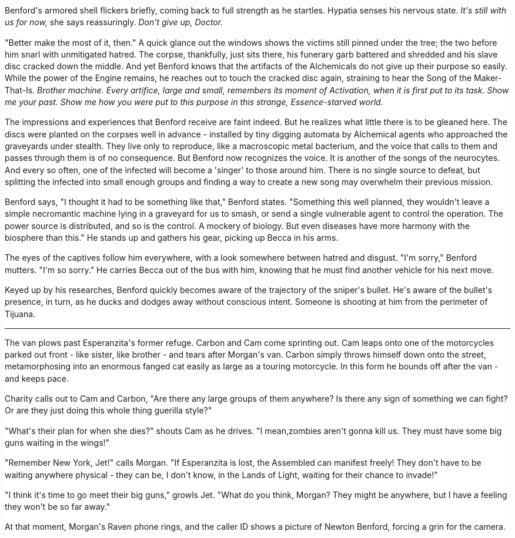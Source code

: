 Benford's armored shell flickers briefly, coming back to full strength as he startles. Hypatia senses his nervous state. _It's still with us for now,_ she says reassuringly. _Don't give up, Doctor._

"Better make the most of it, then." A quick glance out the windows shows the victims still pinned under the tree; the two before him snarl with unmitigated hatred. The corpse, thankfully, just sits there, his funerary garb battered and shredded and his slave disc cracked down the middle. And yet Benford knows that the artifacts of the Alchemicals do not give up their purpose so easily. While the power of the Engine remains, he reaches out to touch the cracked disc again, straining to hear the Song of the Maker-That-Is. _Brother machine. Every artifice, large and small, remembers its moment of Activation, when it is first put to its task. Show me your past. Show me how you were put to this purpose in this strange, Essence-starved world._

The impressions and experiences that Benford receive are faint indeed. But he realizes what little there is to be gleaned here. The discs were planted on the corpses well in advance - installed by tiny digging automata by Alchemical agents who approached the graveyards under stealth. They live only to reproduce, like a macroscopic metal bacterium, and the voice that calls to them and passes through them is of no consequence. But Benford now recognizes the voice. It is another of the songs of the neurocytes. And every so often, one of the infected will become a 'singer' to those around him. There is no single source to defeat, but splitting the infected into small enough groups and finding a way to create a new song may overwhelm their previous mission.

Benford says, "I thought it had to be something like that," Benford states. "Something this well planned, they wouldn't leave a simple necromantic machine lying in a graveyard for us to smash, or send a single vulnerable agent to control the operation. The power source is distributed, and so is the control. A mockery of biology. But even diseases have more harmony with the biosphere than this." He stands up and gathers his gear, picking up Becca in his arms.

The eyes of the captives follow him everywhere, with a look somewhere between hatred and disgust. "I'm sorry," Benford mutters. "I'm so sorry." He carries Becca out of the bus with him, knowing that he must find another vehicle for his next move.

Keyed up by his researches, Benford quickly becomes aware of the trajectory of the sniper's bullet. He's aware of the bullet's presence, in turn, as he ducks and dodges away without conscious intent. Someone is shooting at him from the perimeter of Tijuana.

---

The van plows past Esperanzita's former refuge. Carbon and Cam come sprinting out. Cam leaps onto one of the motorcycles parked out front - like sister, like brother - and tears after Morgan's van. Carbon simply throws himself down onto the street, metamorphosing into an enormous fanged cat easily as large as a touring motorcycle. In this form he bounds off after the van - and keeps pace.

Charity calls out to Cam and Carbon, "Are there any large groups of them anywhere? Is there any sign of something we can fight? Or are they just doing this whole thing guerilla style?"

"What's their plan for when she dies?" shouts Cam as he drives. "I mean,zombies aren't gonna kill us. They must have some big guns waiting in the wings!"

"Remember New York, Jet!" calls Morgan. "If Esperanzita is lost, the Assembled can manifest freely! They don't have to be waiting anywhere physical - they can be, I don't know, in the Lands of Light, waiting for their chance to invade!"

"I think it's time to go meet their big guns," growls Jet. "What do you think, Morgan? They might be anywhere, but I have a feeling they won't be so far away."

At that moment, Morgan's Raven phone rings, and the caller ID shows a picture of Newton Benford, forcing a grin for the camera.
